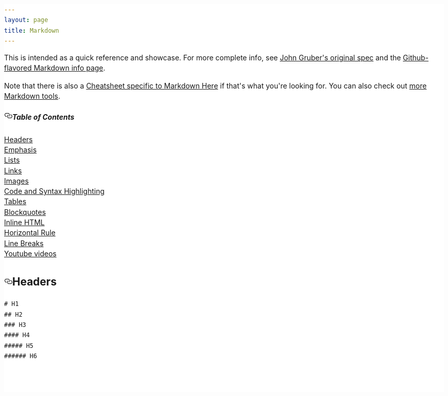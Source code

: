 ```yaml
---
layout: page
title: Markdown
---
```

<p>This is intended as a quick reference and showcase. For more complete info, see <a href="http://daringfireball.net/projects/markdown/">John Gruber's original spec</a> and the <a href="http://github.github.com/github-flavored-markdown/">Github-flavored Markdown info page</a>.</p>

<p>Note that there is also a <a href="./Markdown-Here-Cheatsheet">Cheatsheet specific to Markdown Here</a> if that's what you're looking for. You can also check out <a href="./Other-Markdown-Tools">more Markdown tools</a>.</p>

<h5>
<a id="user-content-table-of-contents" class="anchor" href="#table-of-contents" aria-hidden="true"><svg aria-hidden="true" class="octicon octicon-link" height="16" version="1.1" viewbox="0 0 16 16" width="16"><path d="M4 9h1v1H4c-1.5 0-3-1.69-3-3.5S2.55 3 4 3h4c1.45 0 3 1.69 3 3.5 0 1.41-.91 2.72-2 3.25V8.59c.58-.45 1-1.27 1-2.09C10 5.22 8.98 4 8 4H4c-.98 0-2 1.22-2 2.5S3 9 4 9zm9-3h-1v1h1c1 0 2 1.22 2 2.5S13.98 12 13 12H9c-.98 0-2-1.22-2-2.5 0-.83.42-1.64 1-2.09V6.25c-1.09.53-2 1.84-2 3.25C6 11.31 7.55 13 9 13h4c1.45 0 3-1.69 3-3.5S14.5 6 13 6z"></path></svg></a>Table of Contents</h5>

<p><a href="#headers">Headers</a><br>
<a href="#emphasis">Emphasis</a><br>
<a href="#lists">Lists</a><br>
<a href="#links">Links</a><br>
<a href="#images">Images</a><br>
<a href="#code">Code and Syntax Highlighting</a><br>
<a href="#tables">Tables</a><br>
<a href="#blockquotes">Blockquotes</a><br>
<a href="#html">Inline HTML</a><br>
<a href="#hr">Horizontal Rule</a><br>
<a href="#lines">Line Breaks</a><br>
<a href="#videos">Youtube videos</a>  </p>

<p><a name="user-content-headers"></a></p>

<h2>
<a id="user-content-headers" class="anchor" href="#headers" aria-hidden="true"><svg aria-hidden="true" class="octicon octicon-link" height="16" version="1.1" viewbox="0 0 16 16" width="16"><path d="M4 9h1v1H4c-1.5 0-3-1.69-3-3.5S2.55 3 4 3h4c1.45 0 3 1.69 3 3.5 0 1.41-.91 2.72-2 3.25V8.59c.58-.45 1-1.27 1-2.09C10 5.22 8.98 4 8 4H4c-.98 0-2 1.22-2 2.5S3 9 4 9zm9-3h-1v1h1c1 0 2 1.22 2 2.5S13.98 12 13 12H9c-.98 0-2-1.22-2-2.5 0-.83.42-1.64 1-2.09V6.25c-1.09.53-2 1.84-2 3.25C6 11.31 7.55 13 9 13h4c1.45 0 3-1.69 3-3.5S14.5 6 13 6z"></path></svg></a>Headers</h2>

<pre lang="no-highlight"><code># H1
## H2
### H3
#### H4
##### H5
###### H6
